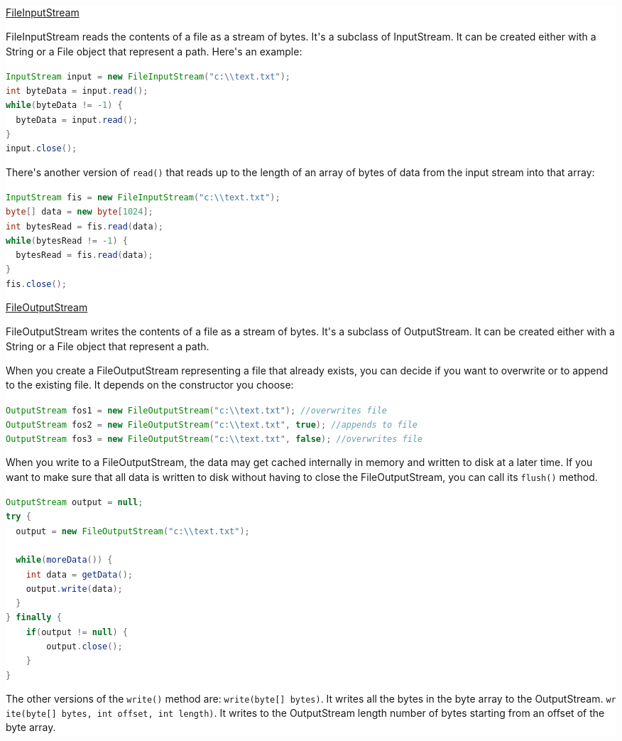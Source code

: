 
[FileInputStream](https://docs.oracle.com/javase/8/docs/api/java/io/FileInputStream.html)

FileInputStream reads the contents of a file as a stream of bytes. It's a subclass of InputStream. It can be created either with a String or a File object that represent a path. Here's an example:
````java
InputStream input = new FileInputStream("c:\\text.txt");
int byteData = input.read();
while(byteData != -1) {
  byteData = input.read();
}
input.close();
````
There's another version of `read()` that reads up to the length of an array of bytes of data from the input stream into that array:
````java
InputStream fis = new FileInputStream("c:\\text.txt");
byte[] data = new byte[1024];
int bytesRead = fis.read(data);
while(bytesRead != -1) {
  bytesRead = fis.read(data);
}
fis.close();
````

[FileOutputStream](https://docs.oracle.com/javase/8/docs/api/java/io/FileOutputStream.html)

FileOutputStream writes the contents of a file as a stream of bytes. It's a subclass of OutputStream. It can be created either with a String or a File object that represent a path.

When you create a FileOutputStream representing a file that already exists, you can decide if you want to overwrite or to append to the existing file. It depends on the constructor you choose:
````java
OutputStream fos1 = new FileOutputStream("c:\\text.txt"); //overwrites file
OutputStream fos2 = new FileOutputStream("c:\\text.txt", true); //appends to file
OutputStream fos3 = new FileOutputStream("c:\\text.txt", false); //overwrites file
````

When you write to a FileOutputStream, the data may get cached internally in memory and written to disk at a later time. If you want to make sure that all data is written to disk without having to close the FileOutputStream, you can call its `flush()` method.

````java
OutputStream output = null;
try {
  output = new FileOutputStream("c:\\text.txt");

  while(moreData()) {
    int data = getData();
    output.write(data);
  }
} finally {
    if(output != null) {
        output.close();
    }
}
````
The other versions of the `write()` method are:
`write(byte[] bytes)`. It writes all the bytes in the byte array to the OutputStream.
`write(byte[] bytes, int offset, int length)`. It writes to the OutputStream length number of bytes starting from an offset of the byte array.
